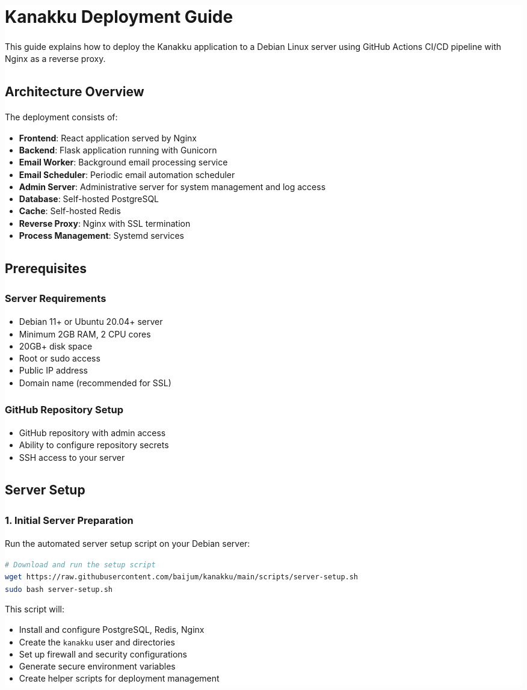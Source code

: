 # Kanakku Deployment Guide

This guide explains how to deploy the Kanakku application to a Debian Linux server using GitHub Actions CI/CD pipeline with Nginx as a reverse proxy.

## Architecture Overview

The deployment consists of:
- **Frontend**: React application served by Nginx
- **Backend**: Flask application running with Gunicorn
- **Email Worker**: Background email processing service
- **Email Scheduler**: Periodic email automation scheduler
- **Admin Server**: Administrative server for system management and log access
- **Database**: Self-hosted PostgreSQL
- **Cache**: Self-hosted Redis
- **Reverse Proxy**: Nginx with SSL termination
- **Process Management**: Systemd services

## Prerequisites

### Server Requirements

- Debian 11+ or Ubuntu 20.04+ server
- Minimum 2GB RAM, 2 CPU cores
- 20GB+ disk space
- Root or sudo access
- Public IP address
- Domain name (recommended for SSL)

### GitHub Repository Setup

- GitHub repository with admin access
- Ability to configure repository secrets
- SSH access to your server

## Server Setup

### 1. Initial Server Preparation

Run the automated server setup script on your Debian server:

```bash
# Download and run the setup script
wget https://raw.githubusercontent.com/baijum/kanakku/main/scripts/server-setup.sh
sudo bash server-setup.sh
```

This script will:
- Install and configure PostgreSQL, Redis, Nginx
- Create the `kanakku` user and directories
- Set up firewall and security configurations
- Generate secure environment variables
- Create helper scripts for deployment management
